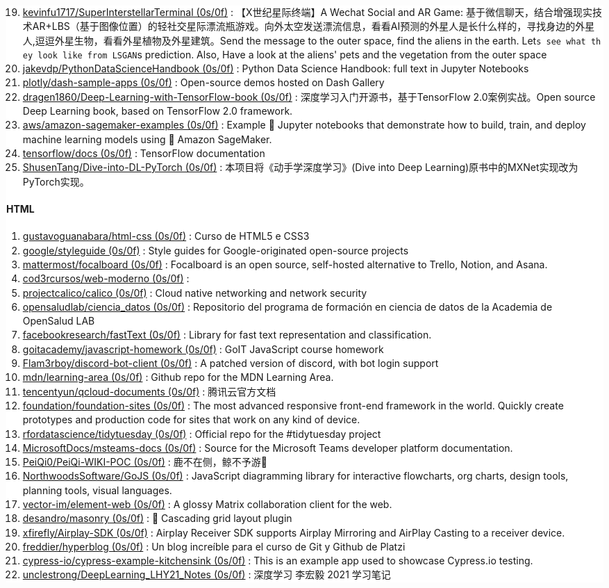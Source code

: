 19. [kevinfu1717/SuperInterstellarTerminal (0s/0f)](https://github.com/kevinfu1717/SuperInterstellarTerminal) : 【X世纪星际终端】A Wechat Social and AR Game: 基于微信聊天，结合增强现实技术AR+LBS（基于图像位置）的轻社交星际漂流瓶游戏。向外太空发送漂流信息，看看AI预测的外星人是长什么样的，寻找身边的外星人,逗逗外星生物，看看外星植物及外星建筑。Send the message to the outer space, find the aliens in the earth. Let`s see what they look like from LSGAN`s prediction. Also, Have a look at the aliens' pets and the vegetation from the outer space
20. [jakevdp/PythonDataScienceHandbook (0s/0f)](https://github.com/jakevdp/PythonDataScienceHandbook) : Python Data Science Handbook: full text in Jupyter Notebooks
21. [plotly/dash-sample-apps (0s/0f)](https://github.com/plotly/dash-sample-apps) : Open-source demos hosted on Dash Gallery
22. [dragen1860/Deep-Learning-with-TensorFlow-book (0s/0f)](https://github.com/dragen1860/Deep-Learning-with-TensorFlow-book) : 深度学习入门开源书，基于TensorFlow 2.0案例实战。Open source Deep Learning book, based on TensorFlow 2.0 framework.
23. [aws/amazon-sagemaker-examples (0s/0f)](https://github.com/aws/amazon-sagemaker-examples) : Example 📓 Jupyter notebooks that demonstrate how to build, train, and deploy machine learning models using 🧠 Amazon SageMaker.
24. [tensorflow/docs (0s/0f)](https://github.com/tensorflow/docs) : TensorFlow documentation
25. [ShusenTang/Dive-into-DL-PyTorch (0s/0f)](https://github.com/ShusenTang/Dive-into-DL-PyTorch) : 本项目将《动手学深度学习》(Dive into Deep Learning)原书中的MXNet实现改为PyTorch实现。

#### HTML
1. [gustavoguanabara/html-css (0s/0f)](https://github.com/gustavoguanabara/html-css) : Curso de HTML5 e CSS3
2. [google/styleguide (0s/0f)](https://github.com/google/styleguide) : Style guides for Google-originated open-source projects
3. [mattermost/focalboard (0s/0f)](https://github.com/mattermost/focalboard) : Focalboard is an open source, self-hosted alternative to Trello, Notion, and Asana.
4. [cod3rcursos/web-moderno (0s/0f)](https://github.com/cod3rcursos/web-moderno) : 
5. [projectcalico/calico (0s/0f)](https://github.com/projectcalico/calico) : Cloud native networking and network security
6. [opensaludlab/ciencia_datos (0s/0f)](https://github.com/opensaludlab/ciencia_datos) : Repositorio del programa de formación en ciencia de datos de la Academia de OpenSalud LAB
7. [facebookresearch/fastText (0s/0f)](https://github.com/facebookresearch/fastText) : Library for fast text representation and classification.
8. [goitacademy/javascript-homework (0s/0f)](https://github.com/goitacademy/javascript-homework) : GoIT JavaScript course homework
9. [Flam3rboy/discord-bot-client (0s/0f)](https://github.com/Flam3rboy/discord-bot-client) : A patched version of discord, with bot login support
10. [mdn/learning-area (0s/0f)](https://github.com/mdn/learning-area) : Github repo for the MDN Learning Area.
11. [tencentyun/qcloud-documents (0s/0f)](https://github.com/tencentyun/qcloud-documents) : 腾讯云官方文档
12. [foundation/foundation-sites (0s/0f)](https://github.com/foundation/foundation-sites) : The most advanced responsive front-end framework in the world. Quickly create prototypes and production code for sites that work on any kind of device.
13. [rfordatascience/tidytuesday (0s/0f)](https://github.com/rfordatascience/tidytuesday) : Official repo for the #tidytuesday project
14. [MicrosoftDocs/msteams-docs (0s/0f)](https://github.com/MicrosoftDocs/msteams-docs) : Source for the Microsoft Teams developer platform documentation.
15. [PeiQi0/PeiQi-WIKI-POC (0s/0f)](https://github.com/PeiQi0/PeiQi-WIKI-POC) : 鹿不在侧，鲸不予游🐋
16. [NorthwoodsSoftware/GoJS (0s/0f)](https://github.com/NorthwoodsSoftware/GoJS) : JavaScript diagramming library for interactive flowcharts, org charts, design tools, planning tools, visual languages.
17. [vector-im/element-web (0s/0f)](https://github.com/vector-im/element-web) : A glossy Matrix collaboration client for the web.
18. [desandro/masonry (0s/0f)](https://github.com/desandro/masonry) : 🏩 Cascading grid layout plugin
19. [xfirefly/Airplay-SDK (0s/0f)](https://github.com/xfirefly/Airplay-SDK) : Airplay Receiver SDK supports Airplay Mirroring and AirPlay Casting to a receiver device.
20. [freddier/hyperblog (0s/0f)](https://github.com/freddier/hyperblog) : Un blog increíble para el curso de Git y Github de Platzi
21. [cypress-io/cypress-example-kitchensink (0s/0f)](https://github.com/cypress-io/cypress-example-kitchensink) : This is an example app used to showcase Cypress.io testing.
22. [unclestrong/DeepLearning_LHY21_Notes (0s/0f)](https://github.com/unclestrong/DeepLearning_LHY21_Notes) : 深度学习 李宏毅 2021 学习笔记